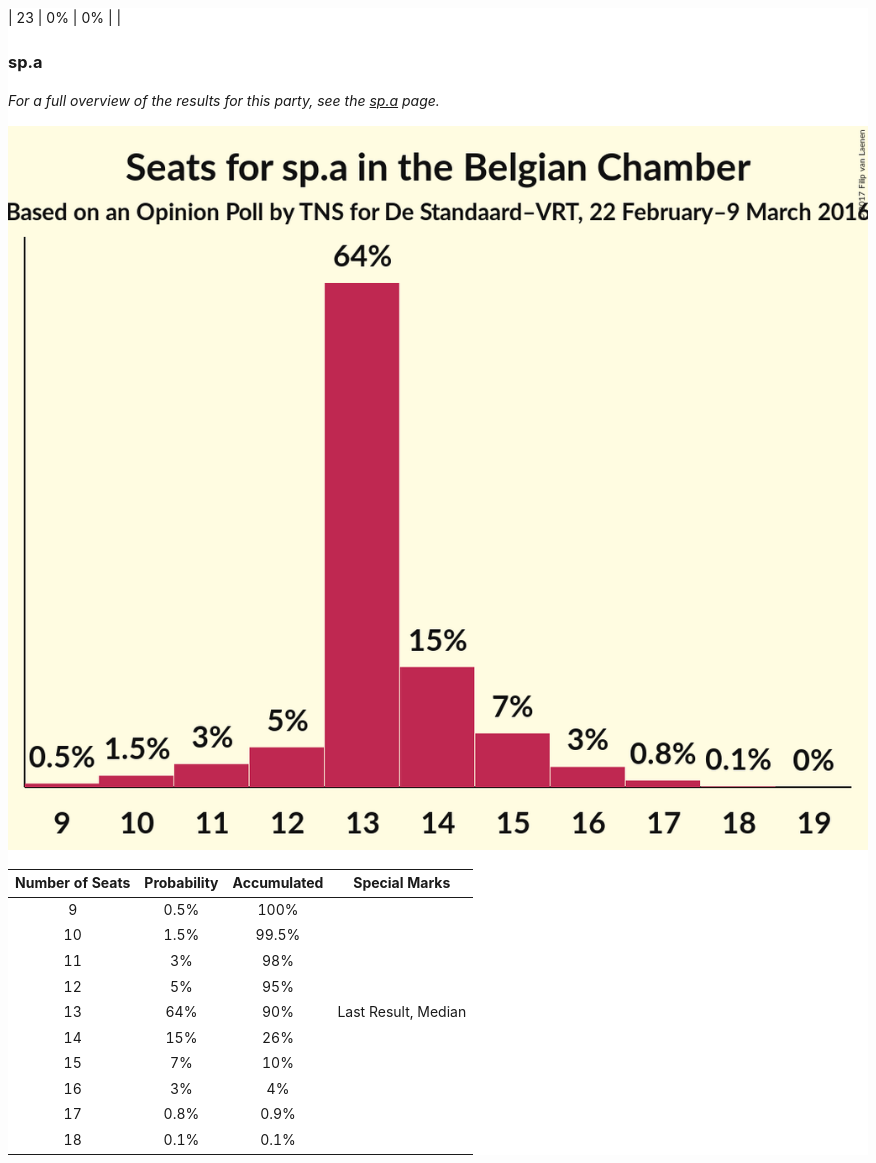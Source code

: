 | 23 | 0% | 0% |  |

### sp.a

*For a full overview of the results for this party, see the [sp.a](party-spa.html) page.*

![Graph with seats probability mass function not yet produced](2016-03-09-TNS-seats-pmf-spa.png "Seats Probability Mass Function")

| Number of Seats | Probability | Accumulated | Special Marks |
|:---------------:|:-----------:|:-----------:|:-------------:|
| 9 | 0.5% | 100% |  |
| 10 | 1.5% | 99.5% |  |
| 11 | 3% | 98% |  |
| 12 | 5% | 95% |  |
| 13 | 64% | 90% | Last Result, Median |
| 14 | 15% | 26% |  |
| 15 | 7% | 10% |  |
| 16 | 3% | 4% |  |
| 17 | 0.8% | 0.9% |  |
| 18 | 0.1% | 0.1% |  |